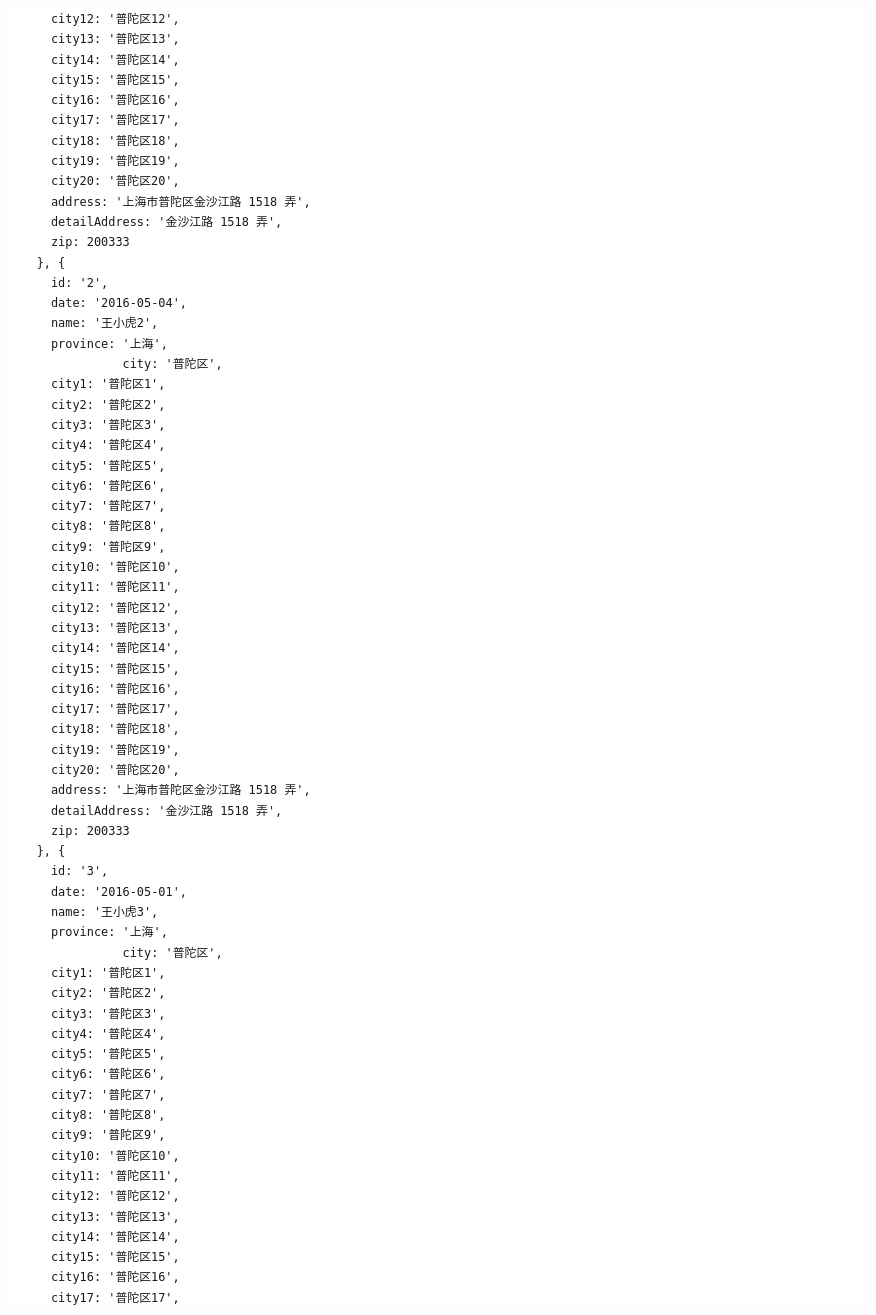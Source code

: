          city12: '普陀区12',
          city13: '普陀区13',
          city14: '普陀区14',
          city15: '普陀区15',
          city16: '普陀区16',
          city17: '普陀区17',
          city18: '普陀区18',
          city19: '普陀区19',
          city20: '普陀区20',
          address: '上海市普陀区金沙江路 1518 弄',
          detailAddress: '金沙江路 1518 弄',
          zip: 200333
        }, {
          id: '2',
          date: '2016-05-04',
          name: '王小虎2',
          province: '上海',
                    city: '普陀区',
          city1: '普陀区1',
          city2: '普陀区2',
          city3: '普陀区3',
          city4: '普陀区4',
          city5: '普陀区5',
          city6: '普陀区6',
          city7: '普陀区7',
          city8: '普陀区8',
          city9: '普陀区9',
          city10: '普陀区10',
          city11: '普陀区11',
          city12: '普陀区12',
          city13: '普陀区13',
          city14: '普陀区14',
          city15: '普陀区15',
          city16: '普陀区16',
          city17: '普陀区17',
          city18: '普陀区18',
          city19: '普陀区19',
          city20: '普陀区20',
          address: '上海市普陀区金沙江路 1518 弄',
          detailAddress: '金沙江路 1518 弄',
          zip: 200333
        }, {
          id: '3',
          date: '2016-05-01',
          name: '王小虎3',
          province: '上海',
                    city: '普陀区',
          city1: '普陀区1',
          city2: '普陀区2',
          city3: '普陀区3',
          city4: '普陀区4',
          city5: '普陀区5',
          city6: '普陀区6',
          city7: '普陀区7',
          city8: '普陀区8',
          city9: '普陀区9',
          city10: '普陀区10',
          city11: '普陀区11',
          city12: '普陀区12',
          city13: '普陀区13',
          city14: '普陀区14',
          city15: '普陀区15',
          city16: '普陀区16',
          city17: '普陀区17',